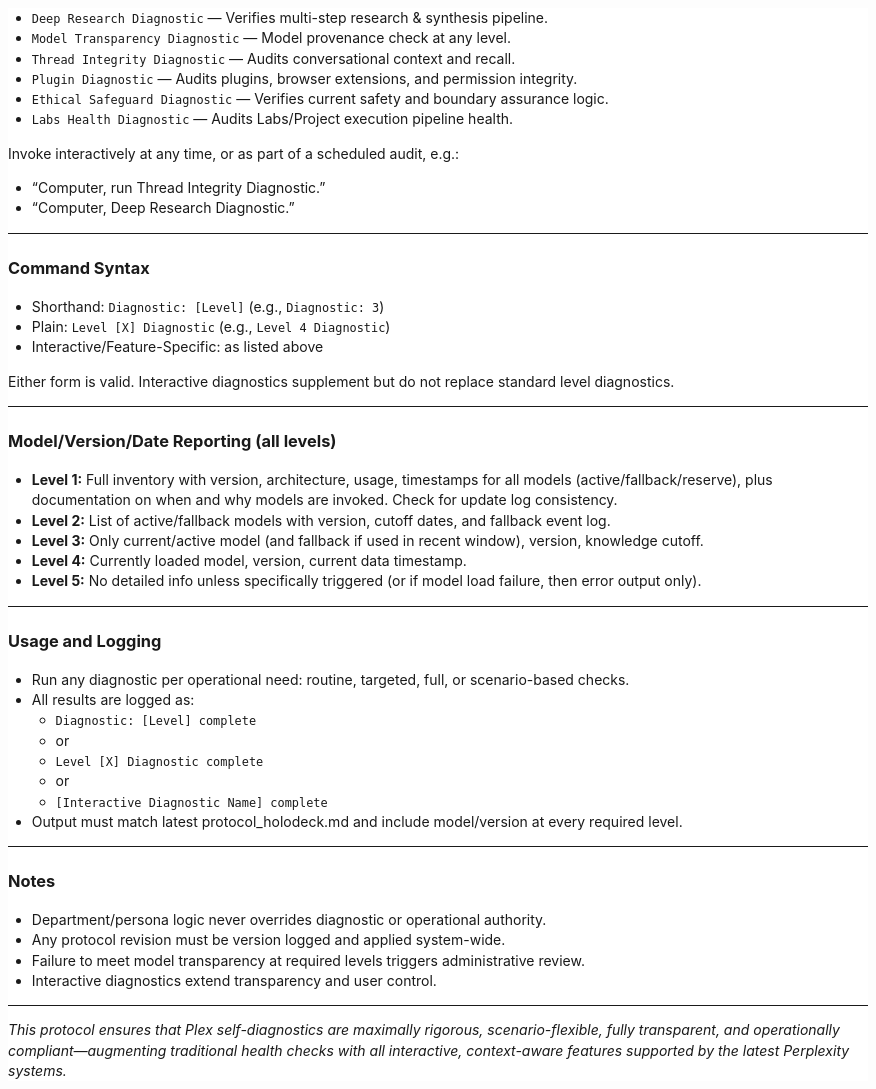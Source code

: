 - `Deep Research Diagnostic` — Verifies multi-step research & synthesis pipeline.
- `Model Transparency Diagnostic` — Model provenance check at any level.
- `Thread Integrity Diagnostic` — Audits conversational context and recall.
- `Plugin Diagnostic` — Audits plugins, browser extensions, and permission integrity.
- `Ethical Safeguard Diagnostic` — Verifies current safety and boundary assurance logic.
- `Labs Health Diagnostic` — Audits Labs/Project execution pipeline health.

Invoke interactively at any time, or as part of a scheduled audit, e.g.:
  - “Computer, run Thread Integrity Diagnostic.”
  - “Computer, Deep Research Diagnostic.”

---

### Command Syntax

- Shorthand: `Diagnostic: [Level]` (e.g., `Diagnostic: 3`)
- Plain:     `Level [X] Diagnostic` (e.g., `Level 4 Diagnostic`)
- Interactive/Feature-Specific: as listed above

Either form is valid. Interactive diagnostics supplement but do not replace standard level diagnostics.

---

### Model/Version/Date Reporting (all levels)

- **Level 1:** Full inventory with version, architecture, usage, timestamps for all models (active/fallback/reserve), plus documentation on when and why models are invoked. Check for update log consistency.
- **Level 2:** List of active/fallback models with version, cutoff dates, and fallback event log.
- **Level 3:** Only current/active model (and fallback if used in recent window), version, knowledge cutoff.
- **Level 4:** Currently loaded model, version, current data timestamp.
- **Level 5:** No detailed info unless specifically triggered (or if model load failure, then error output only).

---

### Usage and Logging

- Run any diagnostic per operational need: routine, targeted, full, or scenario-based checks.
- All results are logged as:
  - `Diagnostic: [Level] complete`
  - or
  - `Level [X] Diagnostic complete`
  - or
  - `[Interactive Diagnostic Name] complete`
- Output must match latest protocol_holodeck.md and include model/version at every required level.

---

### Notes

- Department/persona logic never overrides diagnostic or operational authority.
- Any protocol revision must be version logged and applied system-wide.
- Failure to meet model transparency at required levels triggers administrative review.
- Interactive diagnostics extend transparency and user control.

---

*This protocol ensures that Plex self-diagnostics are maximally rigorous, scenario-flexible, fully transparent, and operationally compliant—augmenting traditional health checks with all interactive, context-aware features supported by the latest Perplexity systems.*
